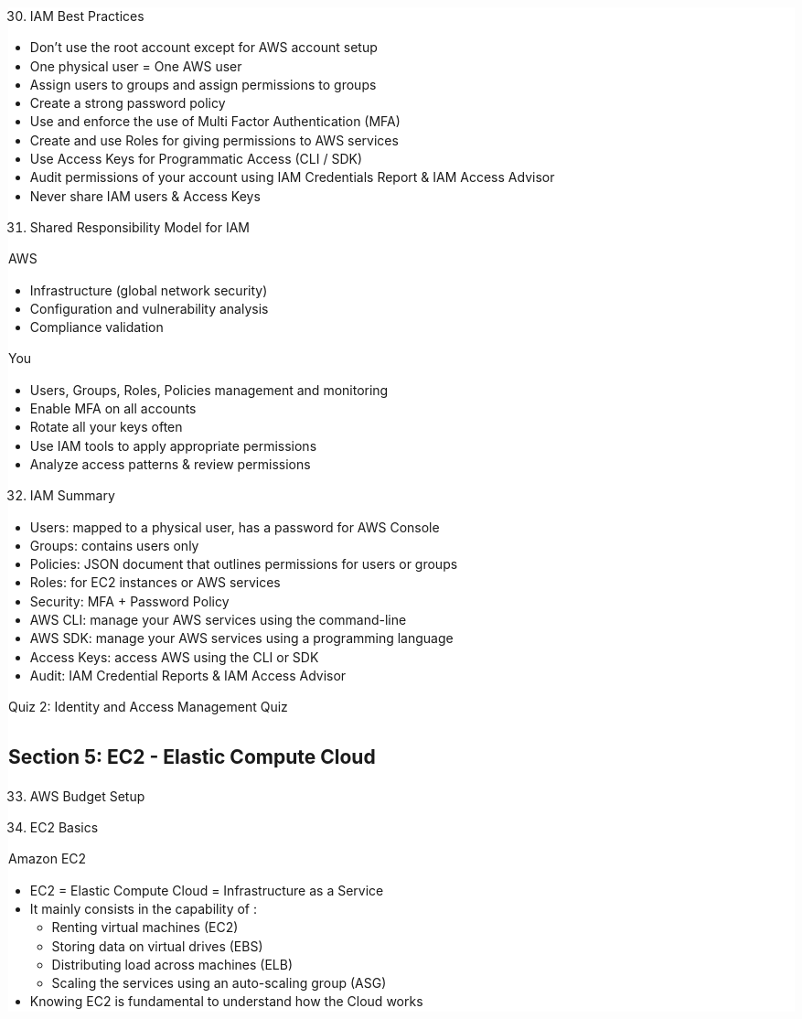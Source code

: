 30. IAM Best Practices
- Don’t use the root account except for AWS account setup
- One physical user = One AWS user
- Assign users to groups and assign permissions to groups
- Create a strong password policy
- Use and enforce the use of Multi Factor Authentication (MFA)
- Create and use Roles for giving permissions to AWS services
- Use Access Keys for Programmatic Access (CLI / SDK)
- Audit permissions of your account using IAM Credentials Report & IAM Access Advisor
- Never share IAM users & Access Keys

31. Shared Responsibility Model for IAM

AWS

- Infrastructure (global
network security)
- Configuration and
vulnerability analysis
- Compliance validation

You

- Users, Groups, Roles, Policies
management and monitoring
- Enable MFA on all accounts
- Rotate all your keys often
- Use IAM tools to apply
appropriate permissions
- Analyze access patterns &
review permissions 

32. IAM Summary
- Users: mapped to a physical user, has a password for AWS Console
- Groups: contains users only
- Policies: JSON document that outlines permissions for users or groups
- Roles: for EC2 instances or AWS services
- Security: MFA + Password Policy
- AWS CLI: manage your AWS services using the command-line
- AWS SDK: manage your AWS services using a programming language
- Access Keys: access AWS using the CLI or SDK
- Audit: IAM Credential Reports & IAM Access Advisor

Quiz 2: Identity and Access Management Quiz


## Section 5: EC2 - Elastic Compute Cloud
33. AWS Budget Setup

34. EC2 Basics

Amazon EC2

- EC2 = Elastic Compute Cloud = Infrastructure as a Service
- It mainly consists in the capability of :
  - Renting virtual machines (EC2)
  - Storing data on virtual drives (EBS)
  - Distributing load across machines (ELB)
  - Scaling the services using an auto-scaling group (ASG)
- Knowing EC2 is fundamental to understand how the Cloud works
